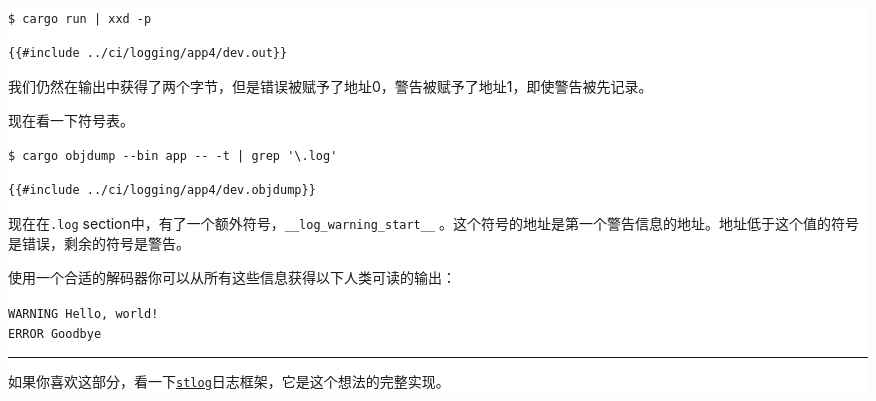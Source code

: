 ``` console
$ cargo run | xxd -p
```

``` text
{{#include ../ci/logging/app4/dev.out}}
```

我们仍然在输出中获得了两个字节，但是错误被赋予了地址0，警告被赋予了地址1，即使警告被先记录。

现在看一下符号表。

```  console
$ cargo objdump --bin app -- -t | grep '\.log'
```

``` text
{{#include ../ci/logging/app4/dev.objdump}}
```

现在在`.log` section中，有了一个额外符号，`__log_warning_start__` 。这个符号的地址是第一个警告信息的地址。地址低于这个值的符号是错误，剩余的符号是警告。

使用一个合适的解码器你可以从所有这些信息获得以下人类可读的输出：

``` text
WARNING Hello, world!
ERROR Goodbye
```

---

如果你喜欢这部分，看一下[`stlog`]日志框架，它是这个想法的完整实现。

[`stlog`]: https://crates.io/crates/stlog


[`cortex-m-semihosting`]: https://crates.io/crates/cortex-m-semihosting
[存储布局]: memory-layout.html